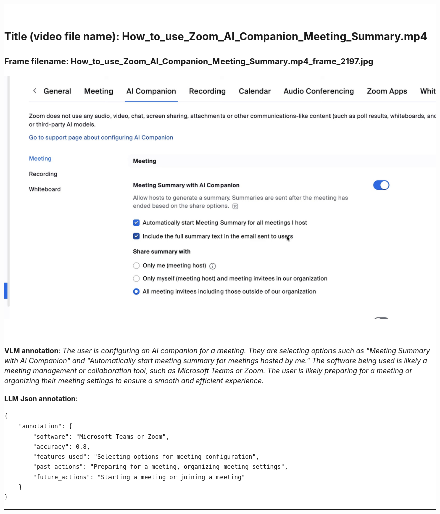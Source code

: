 
<br>

## Title (video file name): How_to_use_Zoom_AI_Companion_Meeting_Summary.mp4
### Frame filename: How_to_use_Zoom_AI_Companion_Meeting_Summary.mp4_frame_2197.jpg

![Image](../video_frames_creator/videoframes/frames/How_to_use_Zoom_AI_Companion_Meeting_Summary.mp4_frame_2197.jpg)

<br>

**VLM annotation**: 
*The user is configuring an AI companion for a meeting. They are selecting options such as "Meeting Summary with AI Companion" and "Automatically start meeting summary for meetings hosted by me." The software being used is likely a meeting management or collaboration tool, such as Microsoft Teams or Zoom. The user is likely preparing for a meeting or organizing their meeting settings to ensure a smooth and efficient experience.*
<br>

**LLM Json annotation**: 
```
{
    "annotation": {
        "software": "Microsoft Teams or Zoom",
        "accuracy": 0.8,
        "features_used": "Selecting options for meeting configuration",
        "past_actions": "Preparing for a meeting, organizing meeting settings",
        "future_actions": "Starting a meeting or joining a meeting"
    }
}
```

---